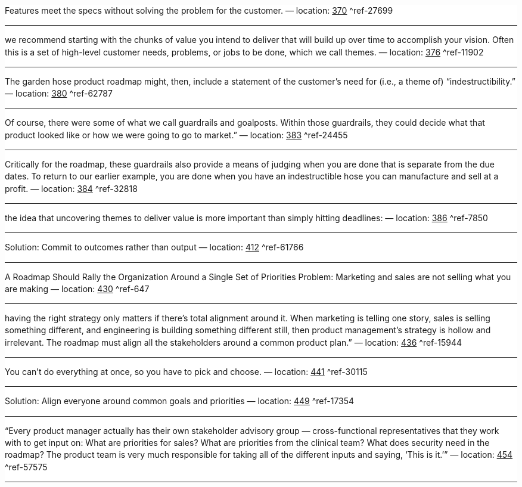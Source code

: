 Features meet the specs without solving the problem for the customer. — location: [370](kindle://book?action=open&asin=B076VX53K1&location=370) ^ref-27699

---
we recommend starting with the chunks of value you intend to deliver that will build up over time to accomplish your vision. Often this is a set of high-level customer needs, problems, or jobs to be done, which we call themes. — location: [376](kindle://book?action=open&asin=B076VX53K1&location=376) ^ref-11902

---
The garden hose product roadmap might, then, include a statement of the customer’s need for (i.e., a theme of) “indestructibility.” — location: [380](kindle://book?action=open&asin=B076VX53K1&location=380) ^ref-62787

---
Of course, there were some of what we call guardrails and goalposts. Within those guardrails, they could decide what that product looked like or how we were going to go to market.” — location: [383](kindle://book?action=open&asin=B076VX53K1&location=383) ^ref-24455

---
Critically for the roadmap, these guardrails also provide a means of judging when you are done that is separate from the due dates. To return to our earlier example, you are done when you have an indestructible hose you can manufacture and sell at a profit. — location: [384](kindle://book?action=open&asin=B076VX53K1&location=384) ^ref-32818

---
the idea that uncovering themes to deliver value is more important than simply hitting deadlines: — location: [386](kindle://book?action=open&asin=B076VX53K1&location=386) ^ref-7850

---
Solution: Commit to outcomes rather than output — location: [412](kindle://book?action=open&asin=B076VX53K1&location=412) ^ref-61766

---
A Roadmap Should Rally the Organization Around a Single Set of Priorities Problem: Marketing and sales are not selling what you are making — location: [430](kindle://book?action=open&asin=B076VX53K1&location=430) ^ref-647

---
having the right strategy only matters if there’s total alignment around it. When marketing is telling one story, sales is selling something different, and engineering is building something different still, then product management’s strategy is hollow and irrelevant. The roadmap must align all the stakeholders around a common product plan.” — location: [436](kindle://book?action=open&asin=B076VX53K1&location=436) ^ref-15944

---
You can’t do everything at once, so you have to pick and choose. — location: [441](kindle://book?action=open&asin=B076VX53K1&location=441) ^ref-30115

---
Solution: Align everyone around common goals and priorities — location: [449](kindle://book?action=open&asin=B076VX53K1&location=449) ^ref-17354

---
“Every product manager actually has their own stakeholder advisory group — cross-functional representatives that they work with to get input on: What are priorities for sales? What are priorities from the clinical team? What does security need in the roadmap? The product team is very much responsible for taking all of the different inputs and saying, ‘This is it.’” — location: [454](kindle://book?action=open&asin=B076VX53K1&location=454) ^ref-57575

---